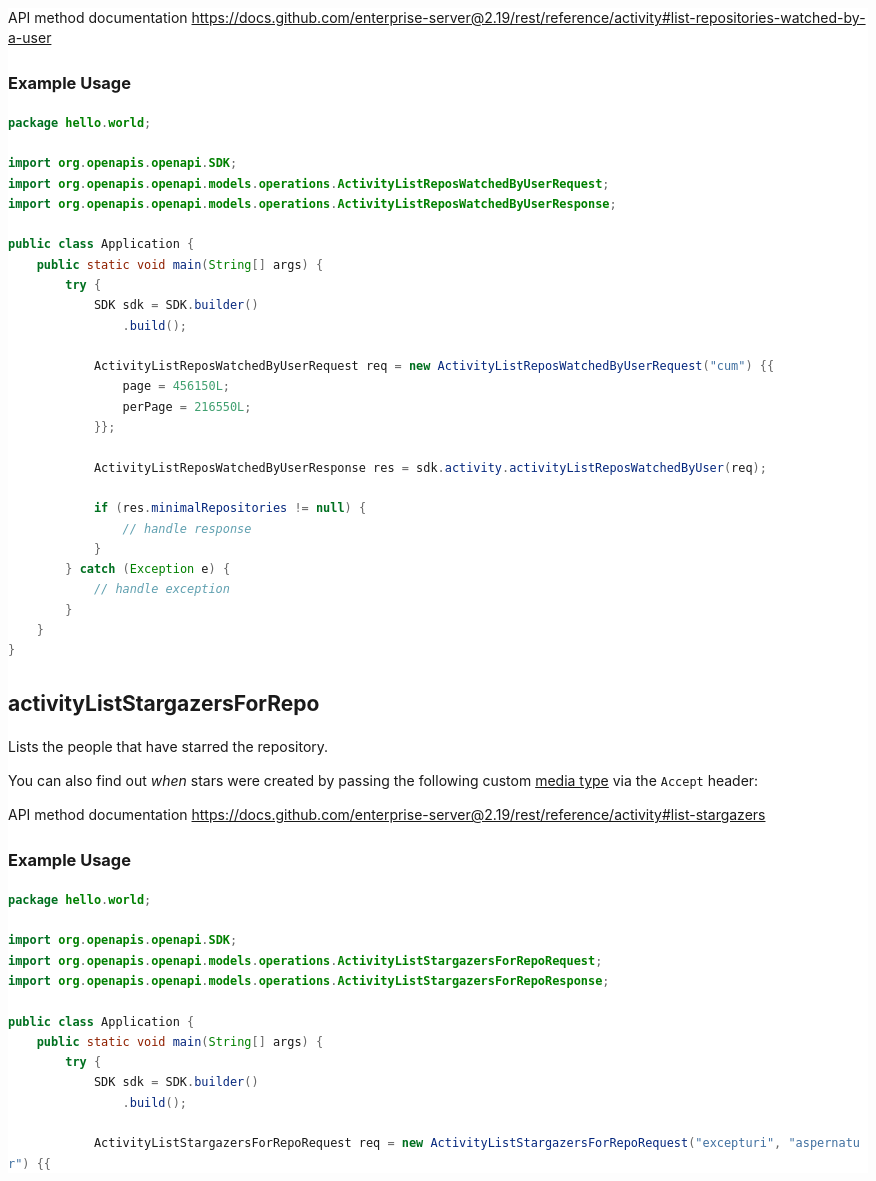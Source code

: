 API method documentation
<https://docs.github.com/enterprise-server@2.19/rest/reference/activity#list-repositories-watched-by-a-user>

### Example Usage

```java
package hello.world;

import org.openapis.openapi.SDK;
import org.openapis.openapi.models.operations.ActivityListReposWatchedByUserRequest;
import org.openapis.openapi.models.operations.ActivityListReposWatchedByUserResponse;

public class Application {
    public static void main(String[] args) {
        try {
            SDK sdk = SDK.builder()
                .build();

            ActivityListReposWatchedByUserRequest req = new ActivityListReposWatchedByUserRequest("cum") {{
                page = 456150L;
                perPage = 216550L;
            }};            

            ActivityListReposWatchedByUserResponse res = sdk.activity.activityListReposWatchedByUser(req);

            if (res.minimalRepositories != null) {
                // handle response
            }
        } catch (Exception e) {
            // handle exception
        }
    }
}
```

## activityListStargazersForRepo

Lists the people that have starred the repository.

You can also find out _when_ stars were created by passing the following custom [media type](https://docs.github.com/enterprise-server@2.19/rest/overview/media-types/) via the `Accept` header:

API method documentation
<https://docs.github.com/enterprise-server@2.19/rest/reference/activity#list-stargazers>

### Example Usage

```java
package hello.world;

import org.openapis.openapi.SDK;
import org.openapis.openapi.models.operations.ActivityListStargazersForRepoRequest;
import org.openapis.openapi.models.operations.ActivityListStargazersForRepoResponse;

public class Application {
    public static void main(String[] args) {
        try {
            SDK sdk = SDK.builder()
                .build();

            ActivityListStargazersForRepoRequest req = new ActivityListStargazersForRepoRequest("excepturi", "aspernatur") {{
```